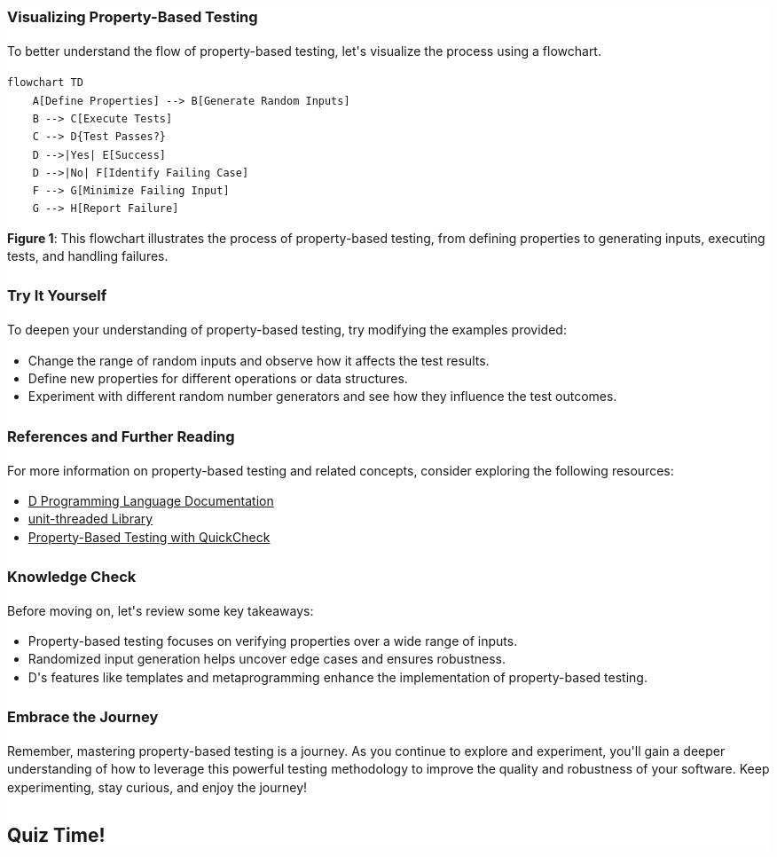 ### Visualizing Property-Based Testing

To better understand the flow of property-based testing, let's visualize the process using a flowchart.

```mermaid
flowchart TD
    A[Define Properties] --> B[Generate Random Inputs]
    B --> C[Execute Tests]
    C --> D{Test Passes?}
    D -->|Yes| E[Success]
    D -->|No| F[Identify Failing Case]
    F --> G[Minimize Failing Input]
    G --> H[Report Failure]
```

**Figure 1**: This flowchart illustrates the process of property-based testing, from defining properties to generating inputs, executing tests, and handling failures.

### Try It Yourself

To deepen your understanding of property-based testing, try modifying the examples provided:

- Change the range of random inputs and observe how it affects the test results.
- Define new properties for different operations or data structures.
- Experiment with different random number generators and see how they influence the test outcomes.

### References and Further Reading

For more information on property-based testing and related concepts, consider exploring the following resources:

- [D Programming Language Documentation](https://dlang.org/)
- [unit-threaded Library](https://code.dlang.org/packages/unit-threaded)
- [Property-Based Testing with QuickCheck](https://hackage.haskell.org/package/QuickCheck)

### Knowledge Check

Before moving on, let's review some key takeaways:

- Property-based testing focuses on verifying properties over a wide range of inputs.
- Randomized input generation helps uncover edge cases and ensures robustness.
- D's features like templates and metaprogramming enhance the implementation of property-based testing.

### Embrace the Journey

Remember, mastering property-based testing is a journey. As you continue to explore and experiment, you'll gain a deeper understanding of how to leverage this powerful testing methodology to improve the quality and robustness of your software. Keep experimenting, stay curious, and enjoy the journey!

## Quiz Time!
